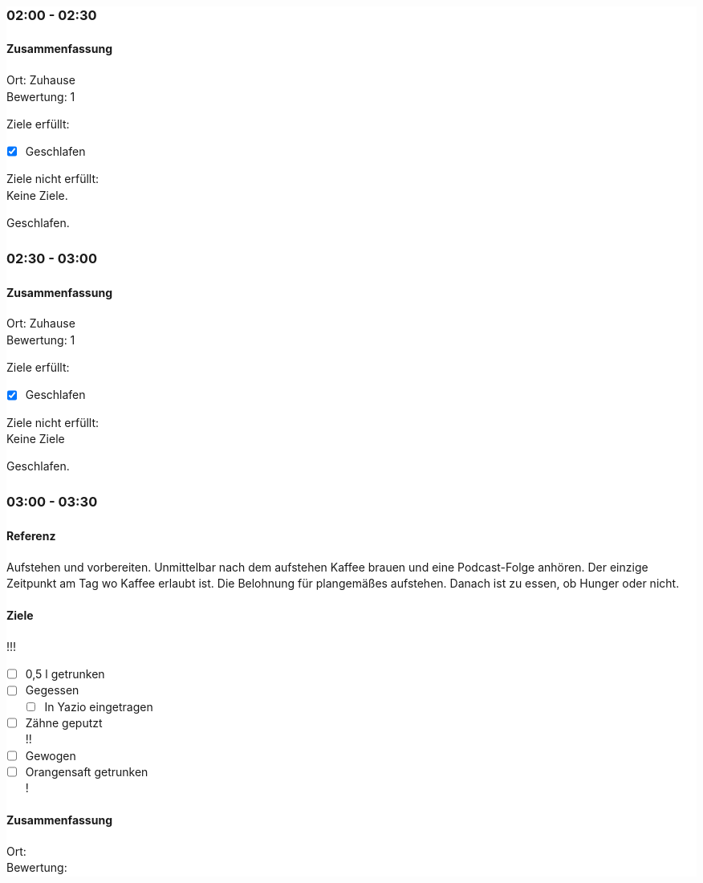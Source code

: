 ### 02:00 - 02:30

#### Zusammenfassung

Ort: Zuhause  
Bewertung: 1

Ziele erfüllt:

- [x] Geschlafen

Ziele nicht erfüllt:  
Keine Ziele.

Geschlafen.

### 02:30 - 03:00

#### Zusammenfassung

Ort: Zuhause  
Bewertung: 1

Ziele erfüllt:

- [x] Geschlafen

Ziele nicht erfüllt:  
Keine Ziele

Geschlafen.

### 03:00 - 03:30

#### Referenz

Aufstehen und vorbereiten. Unmittelbar nach dem aufstehen Kaffee brauen und eine Podcast-Folge anhören. Der einzige Zeitpunkt am Tag wo Kaffee erlaubt ist. Die Belohnung für plangemäßes aufstehen. Danach ist zu essen, ob Hunger oder nicht.

#### Ziele

!!!

- [ ] 0,5 l getrunken
- [ ] Gegessen
	- [ ] In Yazio eingetragen
- [ ] Zähne geputzt  
!!
- [ ] Gewogen  
- [ ] Orangensaft getrunken  
!

#### Zusammenfassung

Ort:  
Bewertung:
